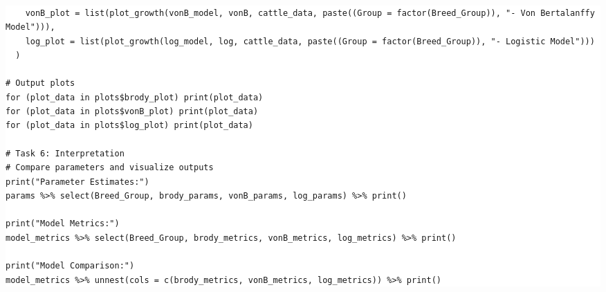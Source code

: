 ```
    vonB_plot = list(plot_growth(vonB_model, vonB, cattle_data, paste((Group = factor(Breed_Group)), "- Von Bertalanffy Model"))),
    log_plot = list(plot_growth(log_model, log, cattle_data, paste((Group = factor(Breed_Group)), "- Logistic Model")))
  )

# Output plots
for (plot_data in plots$brody_plot) print(plot_data)
for (plot_data in plots$vonB_plot) print(plot_data)
for (plot_data in plots$log_plot) print(plot_data)

# Task 6: Interpretation
# Compare parameters and visualize outputs
print("Parameter Estimates:")
params %>% select(Breed_Group, brody_params, vonB_params, log_params) %>% print()

print("Model Metrics:")
model_metrics %>% select(Breed_Group, brody_metrics, vonB_metrics, log_metrics) %>% print()

print("Model Comparison:")
model_metrics %>% unnest(cols = c(brody_metrics, vonB_metrics, log_metrics)) %>% print()
